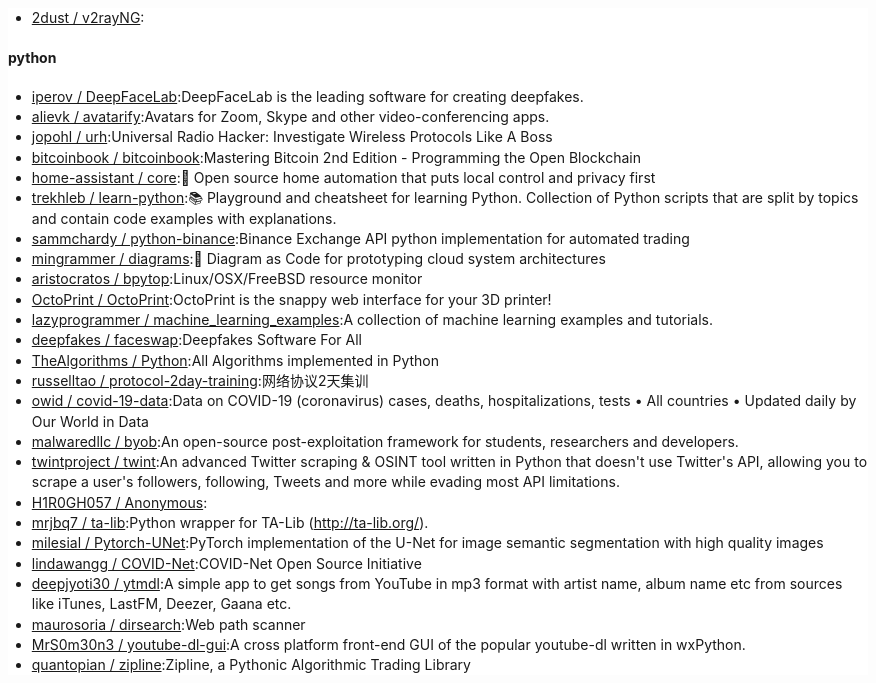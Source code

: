 * [2dust / v2rayNG](https://github.com/2dust/v2rayNG):

#### python
* [iperov / DeepFaceLab](https://github.com/iperov/DeepFaceLab):DeepFaceLab is the leading software for creating deepfakes.
* [alievk / avatarify](https://github.com/alievk/avatarify):Avatars for Zoom, Skype and other video-conferencing apps.
* [jopohl / urh](https://github.com/jopohl/urh):Universal Radio Hacker: Investigate Wireless Protocols Like A Boss
* [bitcoinbook / bitcoinbook](https://github.com/bitcoinbook/bitcoinbook):Mastering Bitcoin 2nd Edition - Programming the Open Blockchain
* [home-assistant / core](https://github.com/home-assistant/core):🏡
Open source home automation that puts local control and privacy first
* [trekhleb / learn-python](https://github.com/trekhleb/learn-python):📚
Playground and cheatsheet for learning Python. Collection of Python scripts that are split by topics and contain code examples with explanations.
* [sammchardy / python-binance](https://github.com/sammchardy/python-binance):Binance Exchange API python implementation for automated trading
* [mingrammer / diagrams](https://github.com/mingrammer/diagrams):🎨
Diagram as Code for prototyping cloud system architectures
* [aristocratos / bpytop](https://github.com/aristocratos/bpytop):Linux/OSX/FreeBSD resource monitor
* [OctoPrint / OctoPrint](https://github.com/OctoPrint/OctoPrint):OctoPrint is the snappy web interface for your 3D printer!
* [lazyprogrammer / machine_learning_examples](https://github.com/lazyprogrammer/machine_learning_examples):A collection of machine learning examples and tutorials.
* [deepfakes / faceswap](https://github.com/deepfakes/faceswap):Deepfakes Software For All
* [TheAlgorithms / Python](https://github.com/TheAlgorithms/Python):All Algorithms implemented in Python
* [russelltao / protocol-2day-training](https://github.com/russelltao/protocol-2day-training):网络协议2天集训
* [owid / covid-19-data](https://github.com/owid/covid-19-data):Data on COVID-19 (coronavirus) cases, deaths, hospitalizations, tests • All countries • Updated daily by Our World in Data
* [malwaredllc / byob](https://github.com/malwaredllc/byob):An open-source post-exploitation framework for students, researchers and developers.
* [twintproject / twint](https://github.com/twintproject/twint):An advanced Twitter scraping & OSINT tool written in Python that doesn't use Twitter's API, allowing you to scrape a user's followers, following, Tweets and more while evading most API limitations.
* [H1R0GH057 / Anonymous](https://github.com/H1R0GH057/Anonymous):
* [mrjbq7 / ta-lib](https://github.com/mrjbq7/ta-lib):Python wrapper for TA-Lib (http://ta-lib.org/).
* [milesial / Pytorch-UNet](https://github.com/milesial/Pytorch-UNet):PyTorch implementation of the U-Net for image semantic segmentation with high quality images
* [lindawangg / COVID-Net](https://github.com/lindawangg/COVID-Net):COVID-Net Open Source Initiative
* [deepjyoti30 / ytmdl](https://github.com/deepjyoti30/ytmdl):A simple app to get songs from YouTube in mp3 format with artist name, album name etc from sources like iTunes, LastFM, Deezer, Gaana etc.
* [maurosoria / dirsearch](https://github.com/maurosoria/dirsearch):Web path scanner
* [MrS0m30n3 / youtube-dl-gui](https://github.com/MrS0m30n3/youtube-dl-gui):A cross platform front-end GUI of the popular youtube-dl written in wxPython.
* [quantopian / zipline](https://github.com/quantopian/zipline):Zipline, a Pythonic Algorithmic Trading Library
